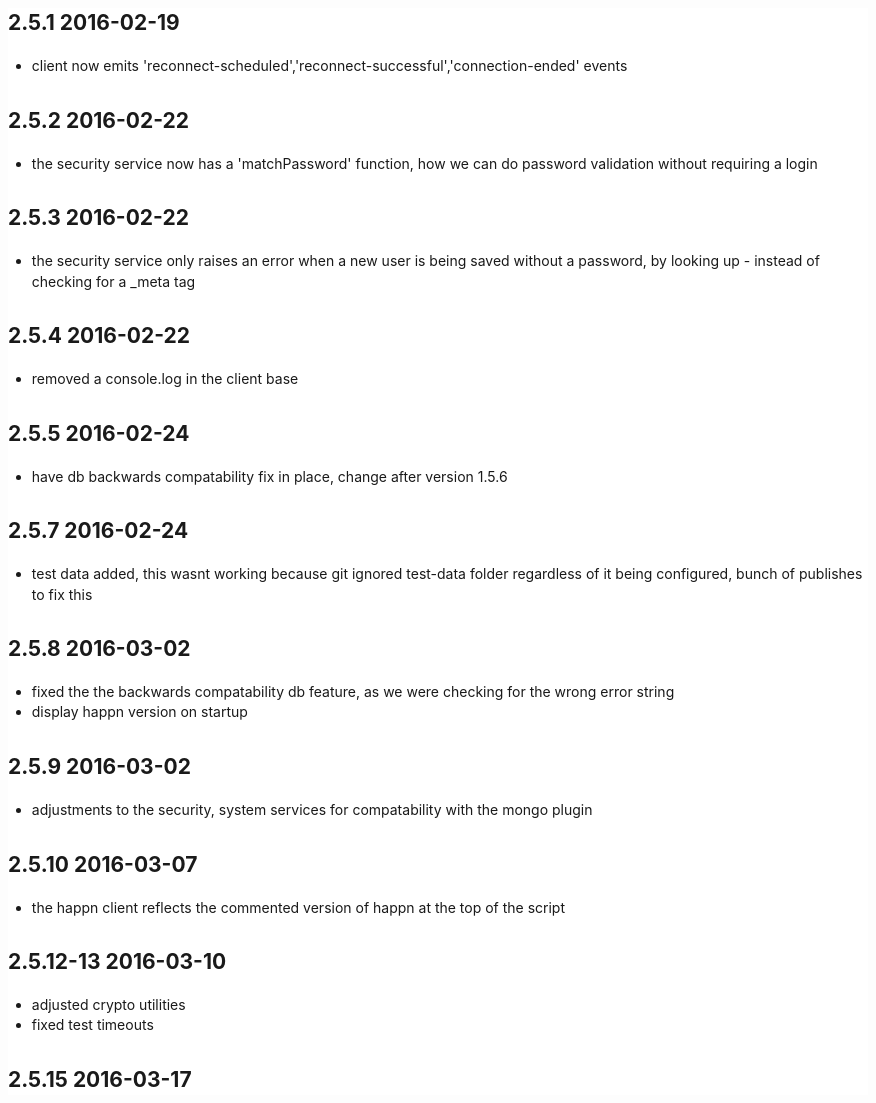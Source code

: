 2.5.1 2016-02-19
----------------

- client now emits 'reconnect-scheduled','reconnect-successful','connection-ended' events

2.5.2 2016-02-22
----------------

- the security service now has a 'matchPassword' function, how we can do password validation without requiring a login

2.5.3 2016-02-22
----------------

- the security service only raises an error when a new user is being saved without a password, by looking up - instead of checking for a _meta tag

2.5.4 2016-02-22
----------------

- removed a console.log in the client base

2.5.5 2016-02-24
----------------

- have db backwards compatability fix in place, change after version 1.5.6

2.5.7 2016-02-24
----------------

- test data added, this wasnt working because git ignored test-data folder regardless of it being configured, bunch of publishes to fix this

2.5.8 2016-03-02
----------------

- fixed the the backwards compatability db feature, as we were checking for the wrong error string
- display happn version on startup

2.5.9 2016-03-02
----------------

- adjustments to the security, system services for compatability with the mongo plugin

2.5.10 2016-03-07
-----------------

- the happn client reflects the commented version of happn at the top of the script


2.5.12-13 2016-03-10
--------------------

- adjusted crypto utilities
- fixed test timeouts

2.5.15 2016-03-17
-----------------
